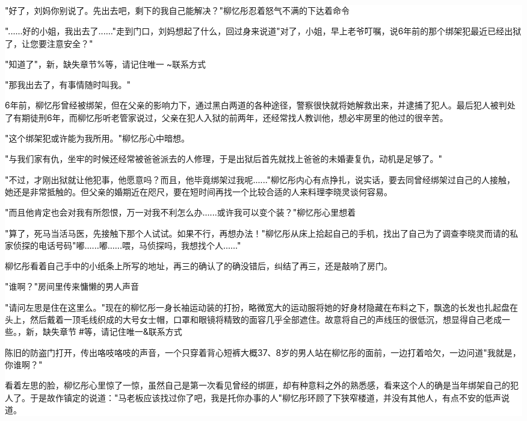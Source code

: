 
"好了，刘妈你别说了。先出去吧，剩下的我自己能解决？"柳忆彤忍着怒气不满的下达着命令



"......好的小姐，我出去了......"走到门口，刘妈想起了什么，回过身来说道"对了，小姐，早上老爷叮嘱，说6年前的那个绑架犯最近已经出狱了，让您要注意安全？"





"知道了"，新，缺失章节%等，请记住唯一 ~联系方式





"那我出去了，有事情随时叫我。"





6年前，柳忆彤曾经被绑架，但在父亲的影响力下，通过黑白两道的各种途径，警察很快就将她解救出来，并逮捕了犯人。最后犯人被判处了有期徒刑6年，而柳忆彤听老管家说过，父亲在犯人入狱的前两年，还经常找人教训他，想必牢房里的他过的很辛苦。





"这个绑架犯或许能为我所用。"柳忆彤心中暗想。





"与我们家有仇，坐牢的时候还经常被爸爸派去的人修理，于是出狱后首先就找上爸爸的未婚妻复仇，动机是足够了。"



"不过，才刚出狱就让他犯事，他愿意吗？而且，他毕竟绑架过我呢......"柳忆彤内心有点挣扎，说实话，要去同曾经绑架过自己的人接触，她还是非常抵触的。但父亲的婚期近在咫尺，要在短时间再找一个比较合适的人来料理李晓灵谈何容易。



"而且他肯定也会对我有所怨恨，万一对我不利怎么办......或许我可以变个装？"柳忆彤心里想着



"算了，死马当活马医，先接触下那个人试试。如果不行，再想办法！"柳忆彤从床上拾起自己的手机，找出了自己为了调查李晓灵而请的私家侦探的电话号码"嘟......嘟......喂，马侦探吗，我想找个人......"





柳忆彤看着自己手中的小纸条上所写的地址，再三的确认了的确没错后，纠结了再三，还是敲响了房门。





"谁啊？"房间里传来慵懒的男人声音





"请问左思是住在这里么。"现在的柳忆彤一身长袖运动装的打扮，略微宽大的运动服将她的好身材隐藏在布料之下，飘逸的长发也扎起盘在头上，然后戴着一顶毛线织成的大号女士帽，口罩和眼镜将精致的面容几乎全部遮住。故意将自己的声线压的很低沉，想显得自己老成一些。，新，缺失章节 #等，请记住唯一&联系方式



陈旧的防盗门打开，传出咯吱咯吱的声音，一个只穿着背心短裤大概37、8岁的男人站在柳忆彤的面前，一边打着哈欠，一边问道"我就是，你谁啊？"



看着左思的脸，柳忆彤心里惊了一惊，虽然自己是第一次看见曾经的绑匪，却有种意料之外的熟悉感，看来这个人的确是当年绑架自己的犯人了。于是故作镇定的说道："马老板应该找过你了吧，我是托你办事的人"柳忆彤环顾了下狭窄楼道，并没有其他人，有点不安的低声说道。
